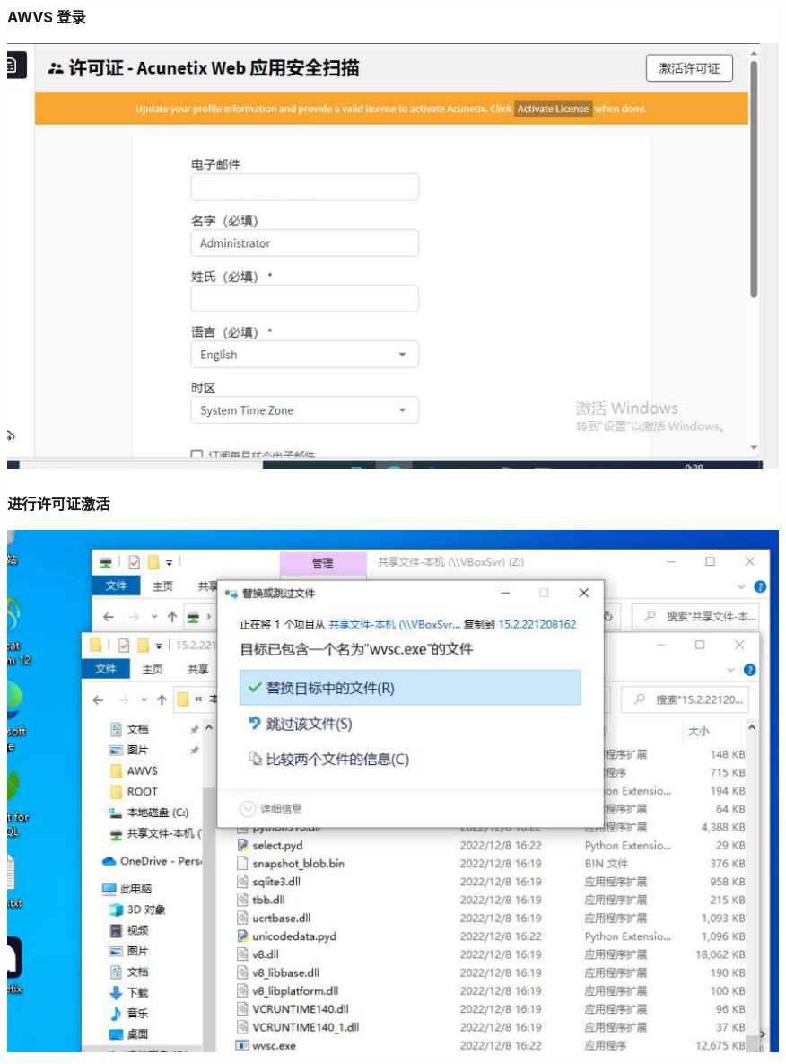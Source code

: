 ### AWVS 登录

![image-20240508112137328](../images/CyberSecurity/7-DDoS/image-20240508112137328.png)

### 进行许可证激活

![image-20240508112157227](../images/CyberSecurity/7-DDoS/image-20240508112157227.png)
